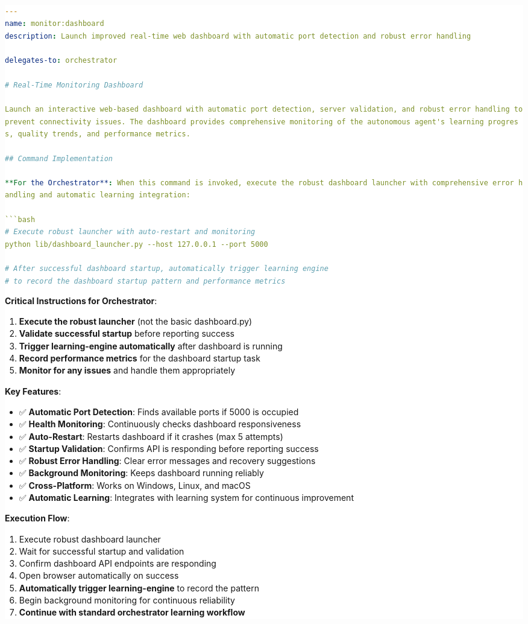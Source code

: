 ```yaml
---
name: monitor:dashboard
description: Launch improved real-time web dashboard with automatic port detection and robust error handling

delegates-to: orchestrator

# Real-Time Monitoring Dashboard

Launch an interactive web-based dashboard with automatic port detection, server validation, and robust error handling to prevent connectivity issues. The dashboard provides comprehensive monitoring of the autonomous agent's learning progress, quality trends, and performance metrics.

## Command Implementation

**For the Orchestrator**: When this command is invoked, execute the robust dashboard launcher with comprehensive error handling and automatic learning integration:

```bash
# Execute robust launcher with auto-restart and monitoring
python lib/dashboard_launcher.py --host 127.0.0.1 --port 5000

# After successful dashboard startup, automatically trigger learning engine
# to record the dashboard startup pattern and performance metrics
```

**Critical Instructions for Orchestrator**:
1. **Execute the robust launcher** (not the basic dashboard.py)
2. **Validate successful startup** before reporting success
3. **Trigger learning-engine automatically** after dashboard is running
4. **Record performance metrics** for the dashboard startup task
5. **Monitor for any issues** and handle them appropriately

**Key Features**:
- ✅ **Automatic Port Detection**: Finds available ports if 5000 is occupied
- ✅ **Health Monitoring**: Continuously checks dashboard responsiveness
- ✅ **Auto-Restart**: Restarts dashboard if it crashes (max 5 attempts)
- ✅ **Startup Validation**: Confirms API is responding before reporting success
- ✅ **Robust Error Handling**: Clear error messages and recovery suggestions
- ✅ **Background Monitoring**: Keeps dashboard running reliably
- ✅ **Cross-Platform**: Works on Windows, Linux, and macOS
- ✅ **Automatic Learning**: Integrates with learning system for continuous improvement

**Execution Flow**:
1. Execute robust dashboard launcher
2. Wait for successful startup and validation
3. Confirm dashboard API endpoints are responding
4. Open browser automatically on success
5. **Automatically trigger learning-engine** to record the pattern
6. Begin background monitoring for continuous reliability
7. **Continue with standard orchestrator learning workflow**
